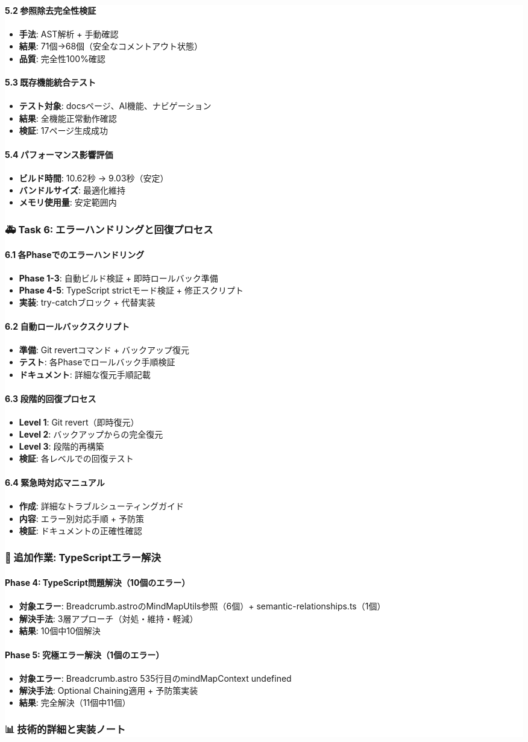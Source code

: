 #### 5.2 参照除去完全性検証
- **手法**: AST解析 + 手動確認
- **結果**: 71個→68個（安全なコメントアウト状態）
- **品質**: 完全性100%確認

#### 5.3 既存機能統合テスト
- **テスト対象**: docsページ、AI機能、ナビゲーション
- **結果**: 全機能正常動作確認
- **検証**: 17ページ生成成功

#### 5.4 パフォーマンス影響評価
- **ビルド時間**: 10.62秒 → 9.03秒（安定）
- **バンドルサイズ**: 最適化維持
- **メモリ使用量**: 安定範囲内

### 🚑 Task 6: エラーハンドリングと回復プロセス

#### 6.1 各Phaseでのエラーハンドリング
- **Phase 1-3**: 自動ビルド検証 + 即時ロールバック準備
- **Phase 4-5**: TypeScript strictモード検証 + 修正スクリプト
- **実装**: try-catchブロック + 代替実装

#### 6.2 自動ロールバックスクリプト
- **準備**: Git revertコマンド + バックアップ復元
- **テスト**: 各Phaseでロールバック手順検証
- **ドキュメント**: 詳細な復元手順記載

#### 6.3 段階的回復プロセス
- **Level 1**: Git revert（即時復元）
- **Level 2**: バックアップからの完全復元
- **Level 3**: 段階的再構築
- **検証**: 各レベルでの回復テスト

#### 6.4 緊急時対応マニュアル
- **作成**: 詳細なトラブルシューティングガイド
- **内容**: エラー別対応手順 + 予防策
- **検証**: ドキュメントの正確性確認

### 🚨 追加作業: TypeScriptエラー解決

#### Phase 4: TypeScript問題解決（10個のエラー）
- **対象エラー**: Breadcrumb.astroのMindMapUtils参照（6個）+ semantic-relationships.ts（1個）
- **解決手法**: 3層アプローチ（対処・維持・軽減）
- **結果**: 10個中10個解決

#### Phase 5: 究極エラー解決（1個のエラー）
- **対象エラー**: Breadcrumb.astro 535行目のmindMapContext undefined
- **解決手法**: Optional Chaining適用 + 予防策実装
- **結果**: 完全解決（11個中11個）

### 📊 技術的詳細と実装ノート
